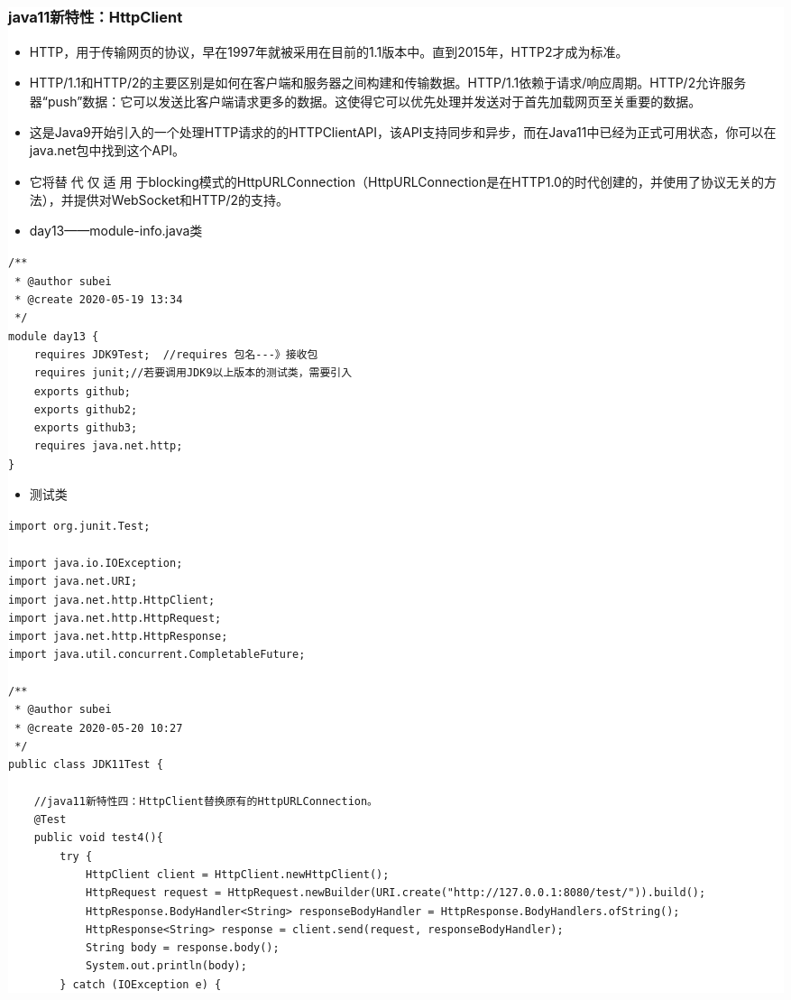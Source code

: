 



### java11新特性：HttpClient



- HTTP，用于传输网页的协议，早在1997年就被采用在目前的1.1版本中。直到2015年，HTTP2才成为标准。

- HTTP/1.1和HTTP/2的主要区别是如何在客户端和服务器之间构建和传输数据。HTTP/1.1依赖于请求/响应周期。HTTP/2允许服务器“push”数据：它可以发送比客户端请求更多的数据。这使得它可以优先处理并发送对于首先加载网页至关重要的数据。

- 这是Java9开始引入的一个处理HTTP请求的的HTTPClientAPI，该API支持同步和异步，而在Java11中已经为正式可用状态，你可以在java.net包中找到这个API。

- 它将替 代 仅 适 用 于blocking模式的HttpURLConnection（HttpURLConnection是在HTTP1.0的时代创建的，并使用了协议无关的方法），并提供对WebSocket和HTTP/2的支持。

- day13——module-info.java类



```
/**
 * @author subei
 * @create 2020-05-19 13:34
 */
module day13 {
    requires JDK9Test;  //requires 包名---》接收包
    requires junit;//若要调用JDK9以上版本的测试类，需要引入
    exports github;
    exports github2;
    exports github3;
    requires java.net.http;
}
```



- 测试类



```
import org.junit.Test;

import java.io.IOException;
import java.net.URI;
import java.net.http.HttpClient;
import java.net.http.HttpRequest;
import java.net.http.HttpResponse;
import java.util.concurrent.CompletableFuture;

/**
 * @author subei
 * @create 2020-05-20 10:27
 */
public class JDK11Test {

    //java11新特性四：HttpClient替换原有的HttpURLConnection。
    @Test
    public void test4(){
        try {
            HttpClient client = HttpClient.newHttpClient();
            HttpRequest request = HttpRequest.newBuilder(URI.create("http://127.0.0.1:8080/test/")).build();
            HttpResponse.BodyHandler<String> responseBodyHandler = HttpResponse.BodyHandlers.ofString();
            HttpResponse<String> response = client.send(request, responseBodyHandler);
            String body = response.body();
            System.out.println(body);
        } catch (IOException e) {
```